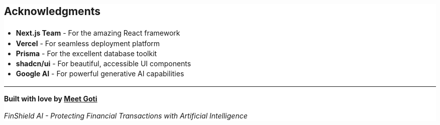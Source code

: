 ## **Acknowledgments**

- **Next.js Team** - For the amazing React framework
- **Vercel** - For seamless deployment platform
- **Prisma** - For the excellent database toolkit
- **shadcn/ui** - For beautiful, accessible UI components
- **Google AI** - For powerful generative AI capabilities

---

**Built with love by [Meet Goti](https://github.com/meetgoti07)**

_FinShield AI - Protecting Financial Transactions with Artificial Intelligence_
